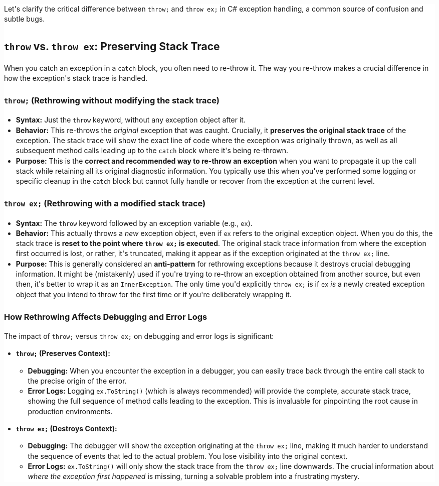 Let's clarify the critical difference between `throw;` and `throw ex;` in C\# exception handling, a common source of confusion and subtle bugs.

## `throw` vs. `throw ex`: Preserving Stack Trace

When you catch an exception in a `catch` block, you often need to re-throw it. The way you re-throw makes a crucial difference in how the exception's stack trace is handled.

### `throw;` (Rethrowing without modifying the stack trace)

  * **Syntax:** Just the `throw` keyword, without any exception object after it.
  * **Behavior:** This re-throws the *original* exception that was caught. Crucially, it **preserves the original stack trace** of the exception. The stack trace will show the exact line of code where the exception was originally thrown, as well as all subsequent method calls leading up to the `catch` block where it's being re-thrown.
  * **Purpose:** This is the **correct and recommended way to re-throw an exception** when you want to propagate it up the call stack while retaining all its original diagnostic information. You typically use this when you've performed some logging or specific cleanup in the `catch` block but cannot fully handle or recover from the exception at the current level.

### `throw ex;` (Rethrowing with a modified stack trace)

  * **Syntax:** The `throw` keyword followed by an exception variable (e.g., `ex`).
  * **Behavior:** This actually throws a *new* exception object, even if `ex` refers to the original exception object. When you do this, the stack trace is **reset to the point where `throw ex;` is executed**. The original stack trace information from where the exception first occurred is lost, or rather, it's truncated, making it appear as if the exception originated at the `throw ex;` line.
  * **Purpose:** This is generally considered an **anti-pattern** for rethrowing exceptions because it destroys crucial debugging information. It might be (mistakenly) used if you're trying to re-throw an exception obtained from another source, but even then, it's better to wrap it as an `InnerException`. The only time you'd explicitly `throw ex;` is if `ex` *is* a newly created exception object that you intend to throw for the first time or if you're deliberately wrapping it.

### How Rethrowing Affects Debugging and Error Logs

The impact of `throw;` versus `throw ex;` on debugging and error logs is significant:

  * **`throw;` (Preserves Context):**

      * **Debugging:** When you encounter the exception in a debugger, you can easily trace back through the entire call stack to the precise origin of the error.
      * **Error Logs:** Logging `ex.ToString()` (which is always recommended) will provide the complete, accurate stack trace, showing the full sequence of method calls leading to the exception. This is invaluable for pinpointing the root cause in production environments.

  * **`throw ex;` (Destroys Context):**

      * **Debugging:** The debugger will show the exception originating at the `throw ex;` line, making it much harder to understand the sequence of events that led to the actual problem. You lose visibility into the original context.
      * **Error Logs:** `ex.ToString()` will only show the stack trace from the `throw ex;` line downwards. The crucial information about *where the exception first happened* is missing, turning a solvable problem into a frustrating mystery.
